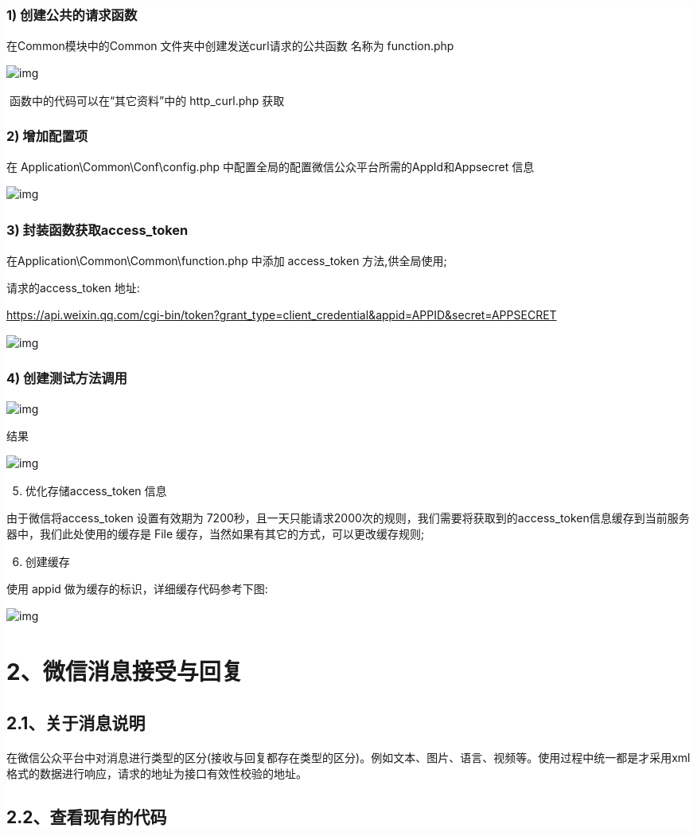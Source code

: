 ### 1) **创建公共的请求函数**

在Common模块中的Common 文件夹中创建发送curl请求的公共函数 名称为 function.php

![img](wpsE079.tmp.jpg) 

​	函数中的代码可以在“其它资料”中的 http_curl.php 获取

### 2) **增加配置项**

在 Application\Common\Conf\config.php 中配置全局的配置微信公众平台所需的AppId和Appsecret 信息

![img](wpsE07A.tmp.jpg) 

### 3) **封装函数获取access_token**

在Application\Common\Common\function.php 中添加 access_token 方法,供全局使用;

请求的access_token 地址:

https://api.weixin.qq.com/cgi-bin/token?grant_type=client_credential&appid=APPID&secret=APPSECRET

![img](wpsE07B.tmp.jpg) 

### 4) **创建测试方法调用**

![img](wpsE07C.tmp.jpg) 

 

结果

![img](wpsE07D.tmp.jpg) 

5) 优化存储access_token 信息

由于微信将access_token 设置有效期为 7200秒，且一天只能请求2000次的规则，我们需要将获取到的access_token信息缓存到当前服务器中，我们此处使用的缓存是 File 缓存，当然如果有其它的方式，可以更改缓存规则;

6) 创建缓存

使用 appid 做为缓存的标识，详细缓存代码参考下图:

![img](wpsE07E.tmp.jpg) 

# 2、**微信消息接受与回复**

## 2.1、**关于消息说明**

在微信公众平台中对消息进行类型的区分(接收与回复都存在类型的区分)。例如文本、图片、语言、视频等。使用过程中统一都是才采用xml格式的数据进行响应，请求的地址为接口有效性校验的地址。

## 2.2、**查看现有的代码**

